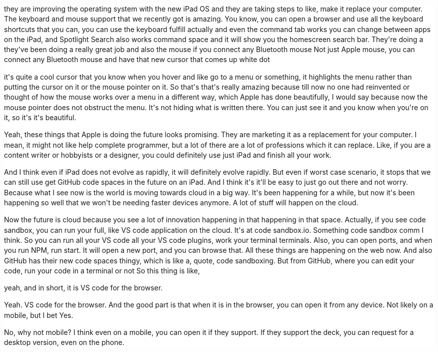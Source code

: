 they are improving the operating system with the new iPad OS and they are taking steps to like, make it replace your computer. The keyboard and mouse support that we recently got is amazing. You know, you can open a browser and use all the keyboard shortcuts that you can, you can use the keyboard fulfill actually and even the command tab works you can change between apps on the iPad, and Spotlight Search also works command space and it will show you the homescreen search bar. They're doing a they've been doing a really great job and also the mouse if you connect any Bluetooth mouse Not just Apple mouse, you can connect any Bluetooth mouse and have that new cursor that comes up white dot

<TranscriptSpeaker name="Brittik" time="11:09" />

it's quite a cool cursor that you know when you hover and like go to a menu or something, it highlights the menu rather than putting the cursor on it or the mouse pointer on it. So that's that's really amazing because till now no one had reinvented or thought of how the mouse works over a menu in a different way, which Apple has done beautifully, I would say because now the mouse pointer does not obstruct the menu. It's not hiding what is written there. You can just see it and you know when you're on it, so it's it's beautiful.

<TranscriptSpeaker name="Aravind" time="11:53" />

Yeah, these things that Apple is doing the future looks promising. They are marketing it as a replacement for your computer. I mean, it might not like help complete programmer, but a lot of there are a lot of professions which it can replace. Like, if you are a content writer or hobbyists or a designer, you could definitely use just iPad and finish all your work.

<TranscriptSpeaker name="Brittik" time="12:22" />

And I think even if iPad does not evolve as rapidly, it will definitely evolve rapidly. But even if worst case scenario, it stops that we can still use get GitHub code spaces in the future on an iPad. And I think it's it'll be easy to just go out there and not worry. Because what I see now is the world is moving towards cloud in a big way. It's been happening for a while, but now it's been happening so well that we won't be needing faster devices anymore. A lot of stuff will happen on the cloud.

<TranscriptSpeaker name="Aravind" time="13:04" />

Now the future is cloud because you see a lot of innovation happening in that happening in that space. Actually, if you see code sandbox, you can run your full, like VS code application on the cloud. It's at code sandbox.io. Something code sandbox comm I think. So you can run all your VS code all your VS code plugins, work your terminal terminals. Also, you can open ports, and when you run NPM, run start. It will open a new port, and you can browse that. All these things are happening on the web now. And also GitHub has their new code spaces thingy, which is like a, quote, code sandboxing. But from GitHub, where you can edit your code, run your code in a terminal or not So this thing is like,

<TranscriptSpeaker name="Brittik" time="14:02" />

yeah, and in short, it is VS code for the browser.

<TranscriptSpeaker name="Aravind" time="14:07" />

Yeah. VS code for the browser. And the good part is that when it is in the browser, you can open it from any device. Not likely on a mobile, but I bet Yes.

<TranscriptSpeaker name="Brittik" time="14:16" />

No, why not mobile? I think even on a mobile, you can open it if they support. If they support the deck, you can request for a desktop version, even on the phone.
